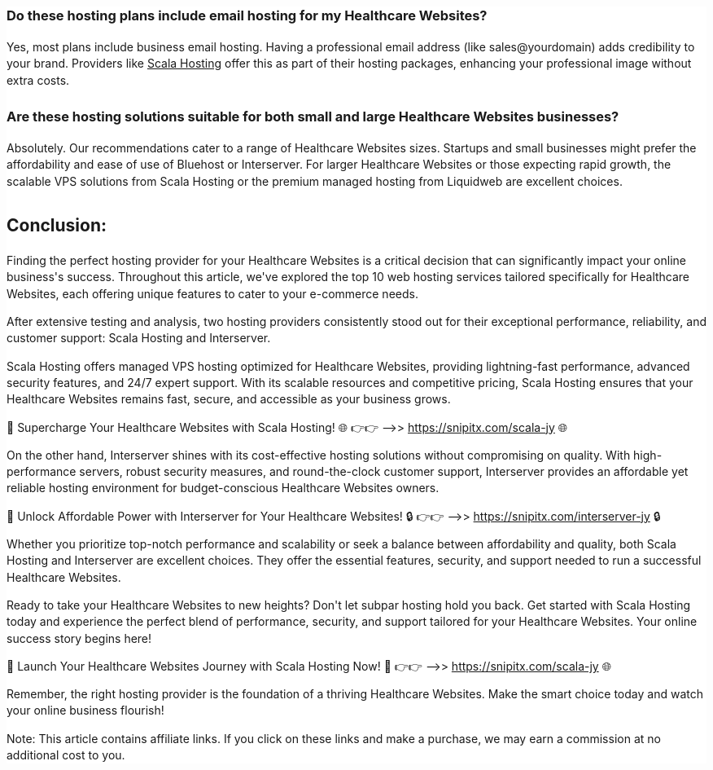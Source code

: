 ### Do these hosting plans include email hosting for my Healthcare Websites? 
Yes, most plans include business email hosting. Having a professional email address (like sales@yourdomain) adds credibility to your brand. Providers like [Scala Hosting](https://snipitx.com/scala-jy) offer this as part of their hosting packages, enhancing your professional image without extra costs.

### Are these hosting solutions suitable for both small and large Healthcare Websites businesses? 
Absolutely. Our recommendations cater to a range of Healthcare Websites sizes. Startups and small businesses might prefer the affordability and ease of use of Bluehost or Interserver. For larger Healthcare Websites or those expecting rapid growth, the scalable VPS solutions from Scala Hosting or the premium managed hosting from Liquidweb are excellent choices.

## Conclusion:

Finding the perfect hosting provider for your Healthcare Websites is a critical decision that can significantly impact your online business's success. Throughout this article, we've explored the top 10 web hosting services tailored specifically for Healthcare Websites, each offering unique features to cater to your e-commerce needs.

After extensive testing and analysis, two hosting providers consistently stood out for their exceptional performance, reliability, and customer support: Scala Hosting and Interserver.

Scala Hosting offers managed VPS hosting optimized for Healthcare Websites, providing lightning-fast performance, advanced security features, and 24/7 expert support. With its scalable resources and competitive pricing, Scala Hosting ensures that your Healthcare Websites remains fast, secure, and accessible as your business grows.

🚀 Supercharge Your Healthcare Websites with Scala Hosting! 🌐
👉👉 -->> https://snipitx.com/scala-jy 🌐

On the other hand, Interserver shines with its cost-effective hosting solutions without compromising on quality. With high-performance servers, robust security measures, and round-the-clock customer support, Interserver provides an affordable yet reliable hosting environment for budget-conscious Healthcare Websites owners.

💸 Unlock Affordable Power with Interserver for Your Healthcare Websites! 🔒
👉👉 -->> https://snipitx.com/interserver-jy 🔒

Whether you prioritize top-notch performance and scalability or seek a balance between affordability and quality, both Scala Hosting and Interserver are excellent choices. They offer the essential features, security, and support needed to run a successful Healthcare Websites.

Ready to take your Healthcare Websites to new heights? Don't let subpar hosting hold you back. Get started with Scala Hosting today and experience the perfect blend of performance, security, and support tailored for your Healthcare Websites. Your online success story begins here!

🚀 Launch Your Healthcare Websites Journey with Scala Hosting Now! 🌟
👉👉 -->> https://snipitx.com/scala-jy 🌐

Remember, the right hosting provider is the foundation of a thriving Healthcare Websites. Make the smart choice today and watch your online business flourish!

Note: This article contains affiliate links. If you click on these links and make a purchase, we may earn a commission at no additional cost to you.